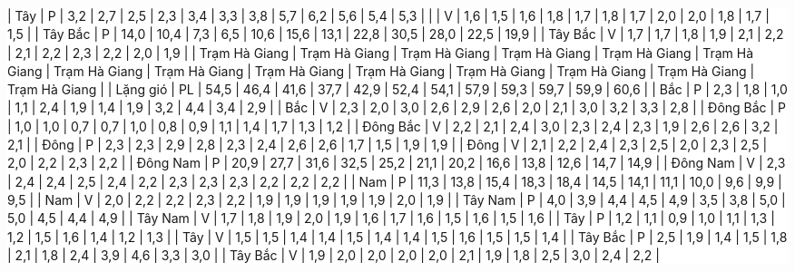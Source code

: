 | Tây          | P            | 3,2          | 2,7          | 2,5          | 2,3          | 3,4          | 3,3          | 3,8          | 5,7          | 6,2          | 5,6          | 5,4          | 5,3          |
|                  | V                | 1,6              | 1,5              | 1,6              | 1,8              | 1,7              | 1,8              | 1,7              | 2,0              | 2,0              | 1,8              | 1,7              | 1,5              |
| Tây Bắc          | P                | 14,0             | 10,4             | 7,3              | 6,5              | 10,6             | 15,6             | 13,1             | 22,8             | 30,5             | 28,0             | 22,5             | 19,9             |
| Tây Bắc          | V                | 1,7              | 1,7              | 1,8              | 1,9              | 2,1              | 2,2              | 2,1              | 2,2              | 2,3              | 2,2              | 2,0              | 1,9              |
| Trạm Hà Giang    | Trạm Hà Giang    | Trạm Hà Giang    | Trạm Hà Giang    | Trạm Hà Giang    | Trạm Hà Giang    | Trạm Hà Giang    | Trạm Hà Giang    | Trạm Hà Giang    | Trạm Hà Giang    | Trạm Hà Giang    | Trạm Hà Giang    | Trạm Hà Giang    | Trạm Hà Giang    |
| Lặng gió         | PL               | 54,5             | 46,4             | 41,6             | 37,7             | 42,9             | 52,4             | 54,1             | 57,9             | 59,3             | 59,7             | 59,9             | 60,6             |
| Bắc              | P                | 2,3              | 1,8              | 1,0              | 1,1              | 2,4              | 1,9              | 1,4              | 1,9              | 3,2              | 4,4              | 3,4              | 2,9              |
| Bắc              | V                | 2,3              | 2,0              | 3,0              | 2,6              | 2,9              | 2,6              | 2,0              | 2,1              | 3,0              | 3,2              | 3,3              | 2,8              |
| Đông Bắc         | P                | 1,0              | 1,0              | 0,7              | 0,7              | 1,0              | 0,8              | 0,9              | 1,1              | 1,4              | 1,7              | 1,3              | 1,2              |
| Đông Bắc         | V                | 2,2              | 2,1              | 2,4              | 3,0              | 2,3              | 2,4              | 2,3              | 1,9              | 2,6              | 2,6              | 3,2              | 2,1              |
| Đông             | P                | 2,3              | 2,3              | 2,9              | 2,8              | 2,3              | 2,4              | 2,6              | 2,6              | 1,7              | 1,5              | 1,9              | 1,9              |
| Đông             | V                | 2,1              | 2,2              | 2,4              | 2,3              | 2,5              | 2,0              | 2,3              | 2,5              | 2,0              | 2,2              | 2,3              | 2,2              |
| Đông Nam         | P                | 20,9             | 27,7             | 31,6             | 32,5             | 25,2             | 21,1             | 20,2             | 16,6             | 13,8             | 12,6             | 14,7             | 14,9             |
| Đông Nam         | V                | 2,3              | 2,4              | 2,4              | 2,5              | 2,4              | 2,2              | 2,3              | 2,3              | 2,3              | 2,2              | 2,2              | 2,2              |
| Nam              | P                | 11,3             | 13,8             | 15,4             | 18,3             | 18,4             | 14,5             | 14,1             | 11,1             | 10,0             | 9,6              | 9,9              | 9,5              |
| Nam              | V                | 2,0              | 2,2              | 2,2              | 2,3              | 2,2              | 1,9              | 1,9              | 1,9              | 1,9              | 1,9              | 2,0              | 1,9              |
| Tây Nam          | P                | 4,0              | 3,9              | 4,4              | 4,5              | 4,9              | 3,5              | 3,8              | 5,0              | 5,0              | 4,5              | 4,4              | 4,9              |
| Tây Nam          | V                | 1,7              | 1,8              | 1,9              | 2,0              | 1,9              | 1,6              | 1,7              | 1,6              | 1,5              | 1,6              | 1,5              | 1,6              |
| Tây              | P                | 1,2              | 1,1              | 0,9              | 1,0              | 1,1              | 1,3              | 1,2              | 1,5              | 1,6              | 1,4              | 1,2              | 1,3              |
| Tây              | V                | 1,5              | 1,5              | 1,4              | 1,4              | 1,5              | 1,4              | 1,4              | 1,5              | 1,6              | 1,5              | 1,5              | 1,4              |
| Tây Bắc          | P                | 2,5              | 1,9              | 1,4              | 1,5              | 1,8              | 2,1              | 1,8              | 2,4              | 3,9              | 4,6              | 3,3              | 3,0              |
| Tây Bắc          | V                | 1,9              | 2,0              | 2,0              | 2,0              | 2,0              | 2,1              | 1,9              | 1,8              | 2,5              | 3,0              | 2,4              | 2,2              |